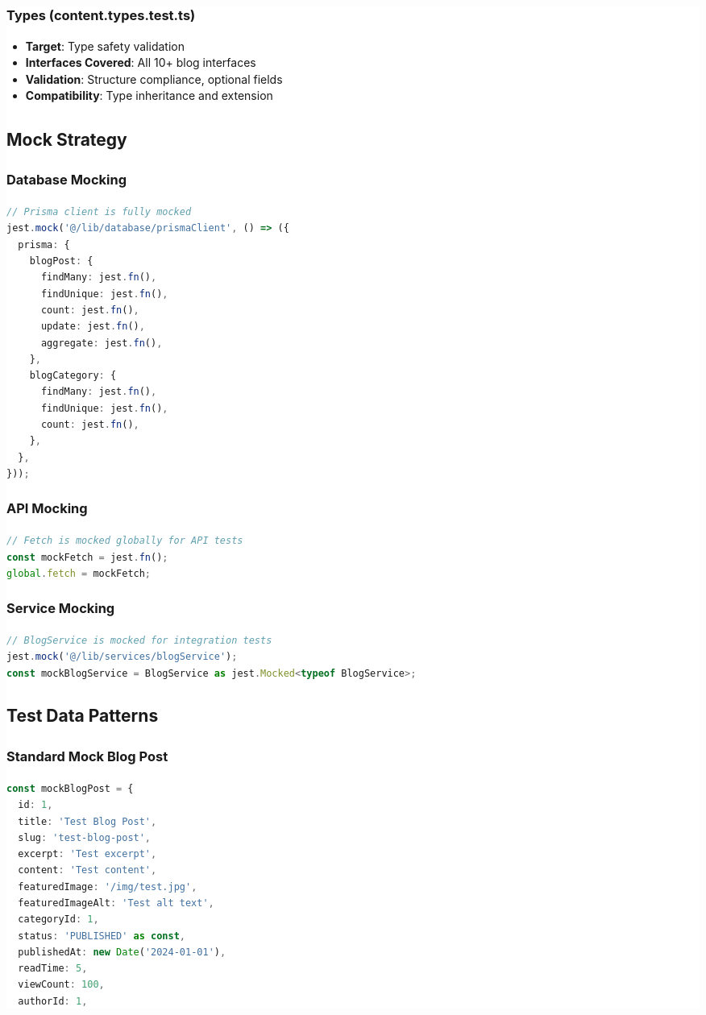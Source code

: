 ### Types (content.types.test.ts)
- **Target**: Type safety validation
- **Interfaces Covered**: All 10+ blog interfaces
- **Validation**: Structure compliance, optional fields
- **Compatibility**: Type inheritance and extension


## Mock Strategy

### Database Mocking
```typescript
// Prisma client is fully mocked
jest.mock('@/lib/database/prismaClient', () => ({
  prisma: {
    blogPost: {
      findMany: jest.fn(),
      findUnique: jest.fn(),
      count: jest.fn(),
      update: jest.fn(),
      aggregate: jest.fn(),
    },
    blogCategory: {
      findMany: jest.fn(),
      findUnique: jest.fn(),
      count: jest.fn(),
    },
  },
}));
```

### API Mocking
```typescript
// Fetch is mocked globally for API tests
const mockFetch = jest.fn();
global.fetch = mockFetch;
```

### Service Mocking
```typescript
// BlogService is mocked for integration tests
jest.mock('@/lib/services/blogService');
const mockBlogService = BlogService as jest.Mocked<typeof BlogService>;
```

## Test Data Patterns

### Standard Mock Blog Post
```typescript
const mockBlogPost = {
  id: 1,
  title: 'Test Blog Post',
  slug: 'test-blog-post',
  excerpt: 'Test excerpt',
  content: 'Test content',
  featuredImage: '/img/test.jpg',
  featuredImageAlt: 'Test alt text',
  categoryId: 1,
  status: 'PUBLISHED' as const,
  publishedAt: new Date('2024-01-01'),
  readTime: 5,
  viewCount: 100,
  authorId: 1,
```